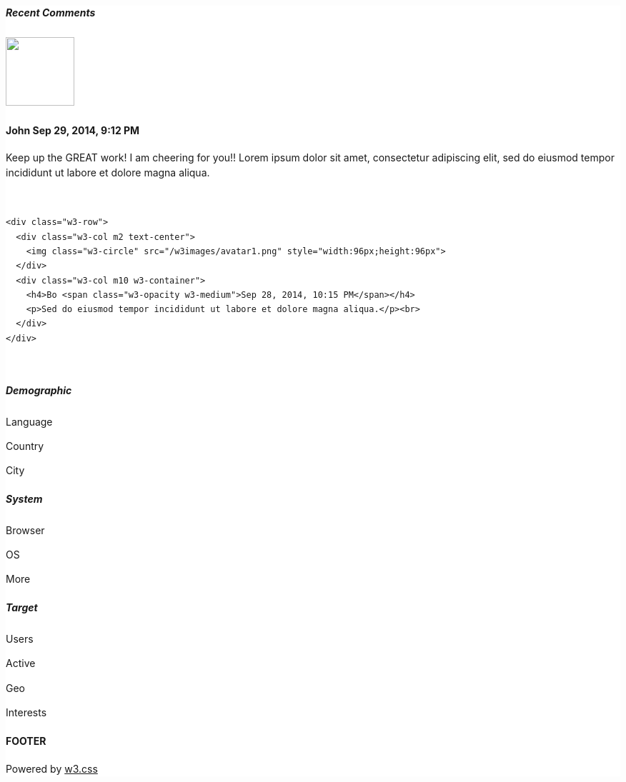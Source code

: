   <div class="w3-container">
    <h5>Recent Comments</h5>
    <div class="w3-row">
      <div class="w3-col m2 text-center">
        <img class="w3-circle" src="/w3images/avatar3.png" style="width:96px;height:96px">
      </div>
      <div class="w3-col m10 w3-container">
        <h4>John <span class="w3-opacity w3-medium">Sep 29, 2014, 9:12 PM</span></h4>
        <p>Keep up the GREAT work! I am cheering for you!! Lorem ipsum dolor sit amet, consectetur adipiscing elit, sed do eiusmod tempor incididunt ut labore et dolore magna aliqua.</p><br>
      </div>
    </div>

    <div class="w3-row">
      <div class="w3-col m2 text-center">
        <img class="w3-circle" src="/w3images/avatar1.png" style="width:96px;height:96px">
      </div>
      <div class="w3-col m10 w3-container">
        <h4>Bo <span class="w3-opacity w3-medium">Sep 28, 2014, 10:15 PM</span></h4>
        <p>Sed do eiusmod tempor incididunt ut labore et dolore magna aliqua.</p><br>
      </div>
    </div>
  </div>
  <br>
  <div class="w3-container w3-dark-grey w3-padding-32">
    <div class="w3-row">
      <div class="w3-container w3-third">
        <h5 class="w3-bottombar w3-border-green">Demographic</h5>
        <p>Language</p>
        <p>Country</p>
        <p>City</p>
      </div>
      <div class="w3-container w3-third">
        <h5 class="w3-bottombar w3-border-red">System</h5>
        <p>Browser</p>
        <p>OS</p>
        <p>More</p>
      </div>
      <div class="w3-container w3-third">
        <h5 class="w3-bottombar w3-border-orange">Target</h5>
        <p>Users</p>
        <p>Active</p>
        <p>Geo</p>
        <p>Interests</p>
      </div>
    </div>
  </div>

  
  <footer class="w3-container w3-padding-16 w3-light-grey">
    <h4>FOOTER</h4>
    <p>Powered by <a href="https://www.w3schools.com/w3css/default.asp" target="_blank">w3.css</a></p>
  </footer>
